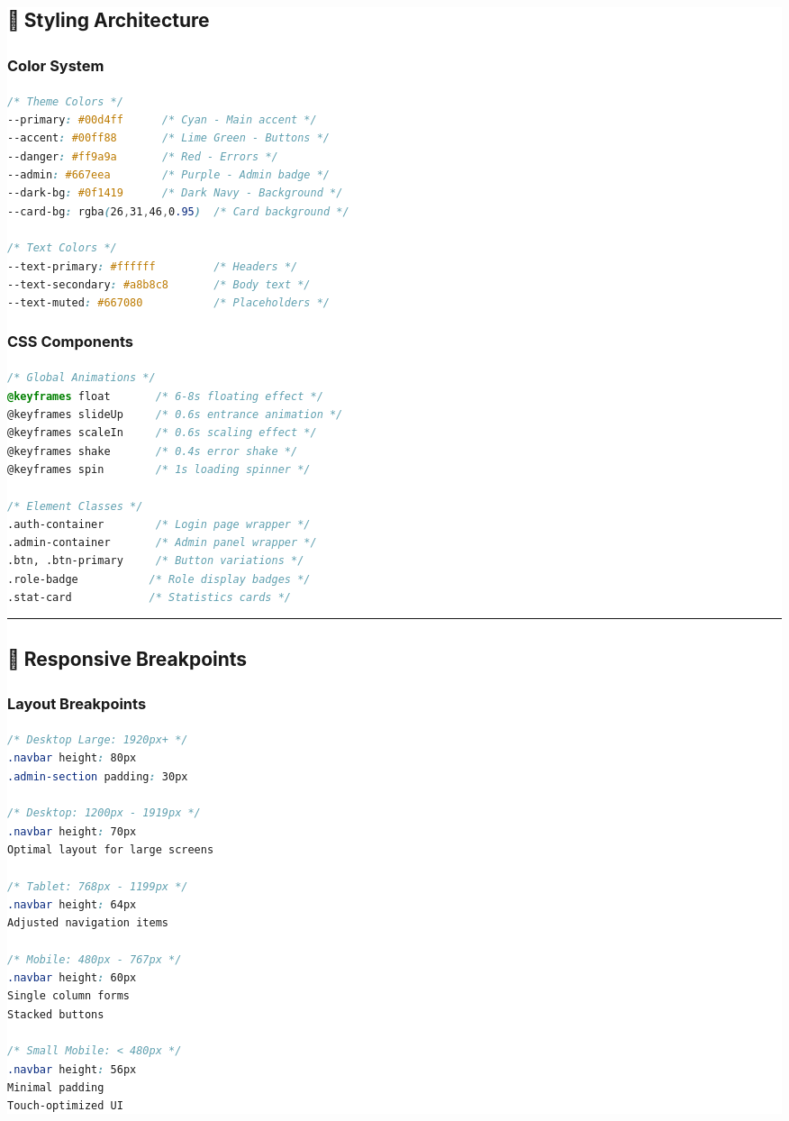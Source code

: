 ## 🎨 Styling Architecture

### Color System
```css
/* Theme Colors */
--primary: #00d4ff      /* Cyan - Main accent */
--accent: #00ff88       /* Lime Green - Buttons */
--danger: #ff9a9a       /* Red - Errors */
--admin: #667eea        /* Purple - Admin badge */
--dark-bg: #0f1419      /* Dark Navy - Background */
--card-bg: rgba(26,31,46,0.95)  /* Card background */

/* Text Colors */
--text-primary: #ffffff         /* Headers */
--text-secondary: #a8b8c8       /* Body text */
--text-muted: #667080           /* Placeholders */
```

### CSS Components
```css
/* Global Animations */
@keyframes float       /* 6-8s floating effect */
@keyframes slideUp     /* 0.6s entrance animation */
@keyframes scaleIn     /* 0.6s scaling effect */
@keyframes shake       /* 0.4s error shake */
@keyframes spin        /* 1s loading spinner */

/* Element Classes */
.auth-container        /* Login page wrapper */
.admin-container       /* Admin panel wrapper */
.btn, .btn-primary     /* Button variations */
.role-badge           /* Role display badges */
.stat-card            /* Statistics cards */
```

---

## 📱 Responsive Breakpoints

### Layout Breakpoints
```css
/* Desktop Large: 1920px+ */
.navbar height: 80px
.admin-section padding: 30px

/* Desktop: 1200px - 1919px */
.navbar height: 70px
Optimal layout for large screens

/* Tablet: 768px - 1199px */
.navbar height: 64px
Adjusted navigation items

/* Mobile: 480px - 767px */
.navbar height: 60px
Single column forms
Stacked buttons

/* Small Mobile: < 480px */
.navbar height: 56px
Minimal padding
Touch-optimized UI
```